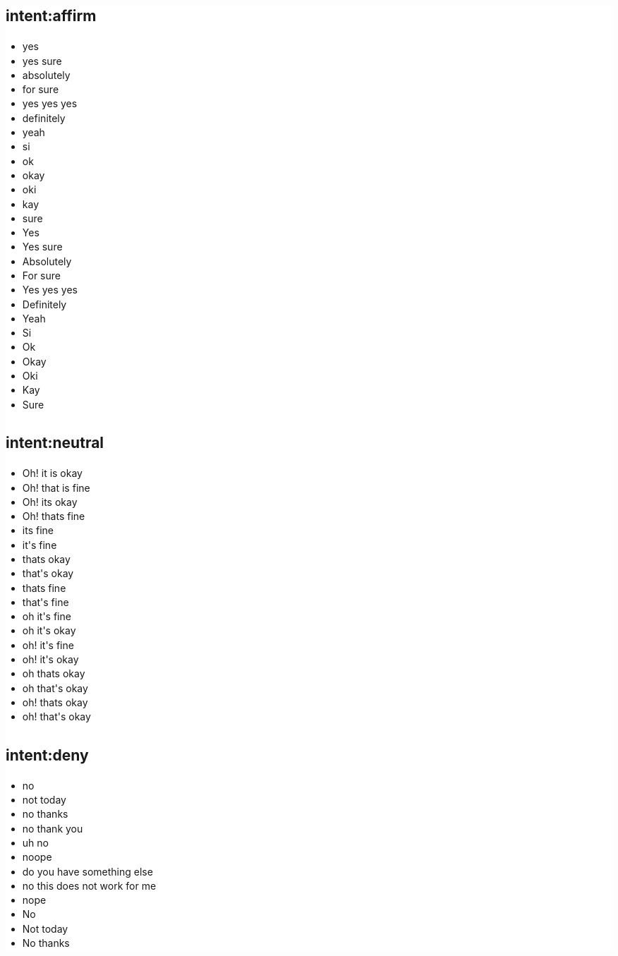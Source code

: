 ## intent:affirm
- yes
- yes sure
- absolutely
- for sure
- yes yes yes
- definitely
- yeah
- si
- ok
- okay
- oki
- kay
- sure
- Yes
- Yes sure
- Absolutely
- For sure
- Yes yes yes
- Definitely
- Yeah
- Si
- Ok
- Okay
- Oki
- Kay
- Sure

## intent:neutral
- Oh! it is okay
- Oh! that is fine
- Oh! its okay
- Oh! thats fine
- its fine
- it's fine
- thats okay
- that's okay
- thats fine
- that's fine
- oh it's fine
- oh it's okay
- oh! it's fine
- oh! it's okay
- oh thats okay
- oh that's okay
- oh! thats okay
- oh! that's okay

## intent:deny
- no
- not today
- no thanks
- no thank you
- uh no
- noope
- do you have something else
- no this does not work for me
- nope
- No
- Not today
- No thanks